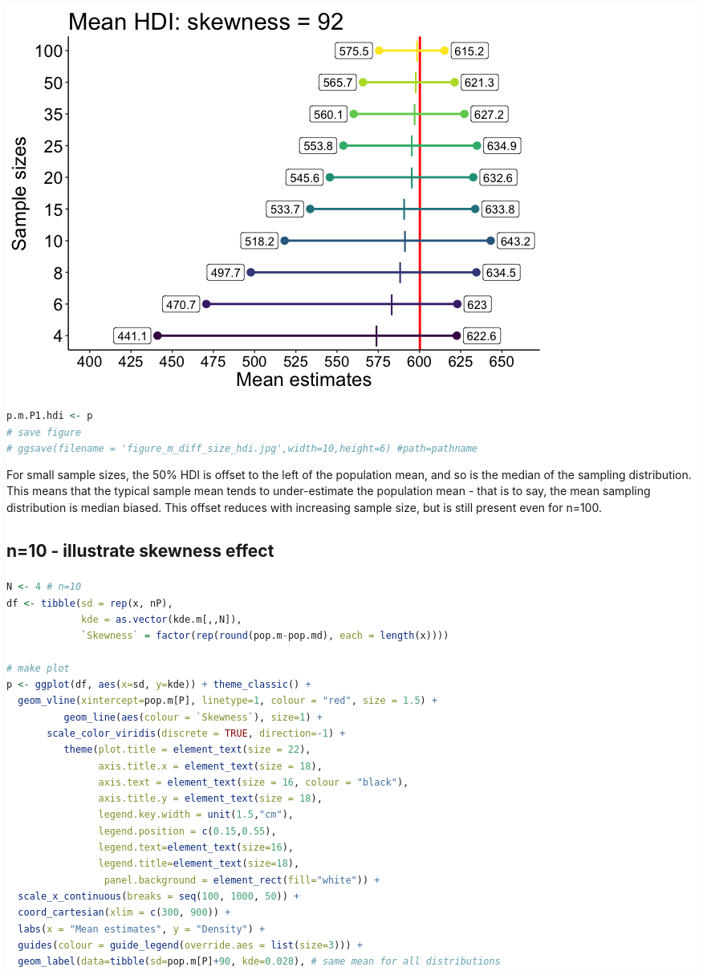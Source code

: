![](samp_dist_files/figure-markdown_github/unnamed-chunk-8-1.png)

``` r
p.m.P1.hdi <- p
# save figure
# ggsave(filename = 'figure_m_diff_size_hdi.jpg',width=10,height=6) #path=pathname
```

For small sample sizes, the 50% HDI is offset to the left of the population mean, and so is the median of the sampling distribution. This means that the typical sample mean tends to under-estimate the population mean - that is to say, the mean sampling distribution is median biased. This offset reduces with increasing sample size, but is still present even for n=100.

n=10 - illustrate skewness effect
---------------------------------

``` r
N <- 4 # n=10
df <- tibble(sd = rep(x, nP),
             kde = as.vector(kde.m[,,N]),
             `Skewness` = factor(rep(round(pop.m-pop.md), each = length(x))))

# make plot
p <- ggplot(df, aes(x=sd, y=kde)) + theme_classic() +
  geom_vline(xintercept=pop.m[P], linetype=1, colour = "red", size = 1.5) +
          geom_line(aes(colour = `Skewness`), size=1) + 
       scale_color_viridis(discrete = TRUE, direction=-1) + 
          theme(plot.title = element_text(size = 22),
                axis.title.x = element_text(size = 18),
                axis.text = element_text(size = 16, colour = "black"),
                axis.title.y = element_text(size = 18),
                legend.key.width = unit(1.5,"cm"),
                legend.position = c(0.15,0.55),
                legend.text=element_text(size=16),
                legend.title=element_text(size=18),
                 panel.background = element_rect(fill="white")) +
  scale_x_continuous(breaks = seq(100, 1000, 50)) +
  coord_cartesian(xlim = c(300, 900)) +
  labs(x = "Mean estimates", y = "Density") +
  guides(colour = guide_legend(override.aes = list(size=3))) +
  geom_label(data=tibble(sd=pop.m[P]+90, kde=0.028), # same mean for all distributions
```
